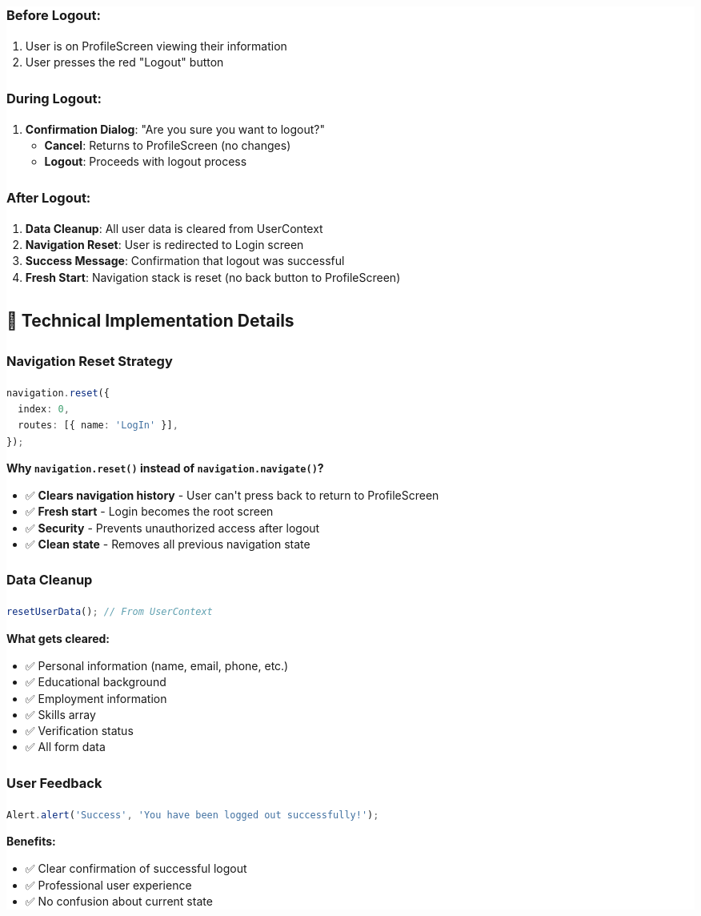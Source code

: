 ### **Before Logout:**
1. User is on ProfileScreen viewing their information
2. User presses the red "Logout" button

### **During Logout:**
1. **Confirmation Dialog**: "Are you sure you want to logout?"
   - **Cancel**: Returns to ProfileScreen (no changes)
   - **Logout**: Proceeds with logout process

### **After Logout:**
1. **Data Cleanup**: All user data is cleared from UserContext
2. **Navigation Reset**: User is redirected to Login screen
3. **Success Message**: Confirmation that logout was successful
4. **Fresh Start**: Navigation stack is reset (no back button to ProfileScreen)

## 🔧 Technical Implementation Details

### **Navigation Reset Strategy**
```typescript
navigation.reset({
  index: 0,
  routes: [{ name: 'LogIn' }],
});
```

**Why `navigation.reset()` instead of `navigation.navigate()`?**
- ✅ **Clears navigation history** - User can't press back to return to ProfileScreen
- ✅ **Fresh start** - Login becomes the root screen
- ✅ **Security** - Prevents unauthorized access after logout
- ✅ **Clean state** - Removes all previous navigation state

### **Data Cleanup**
```typescript
resetUserData(); // From UserContext
```

**What gets cleared:**
- ✅ Personal information (name, email, phone, etc.)
- ✅ Educational background
- ✅ Employment information
- ✅ Skills array
- ✅ Verification status
- ✅ All form data

### **User Feedback**
```typescript
Alert.alert('Success', 'You have been logged out successfully!');
```

**Benefits:**
- ✅ Clear confirmation of successful logout
- ✅ Professional user experience
- ✅ No confusion about current state
